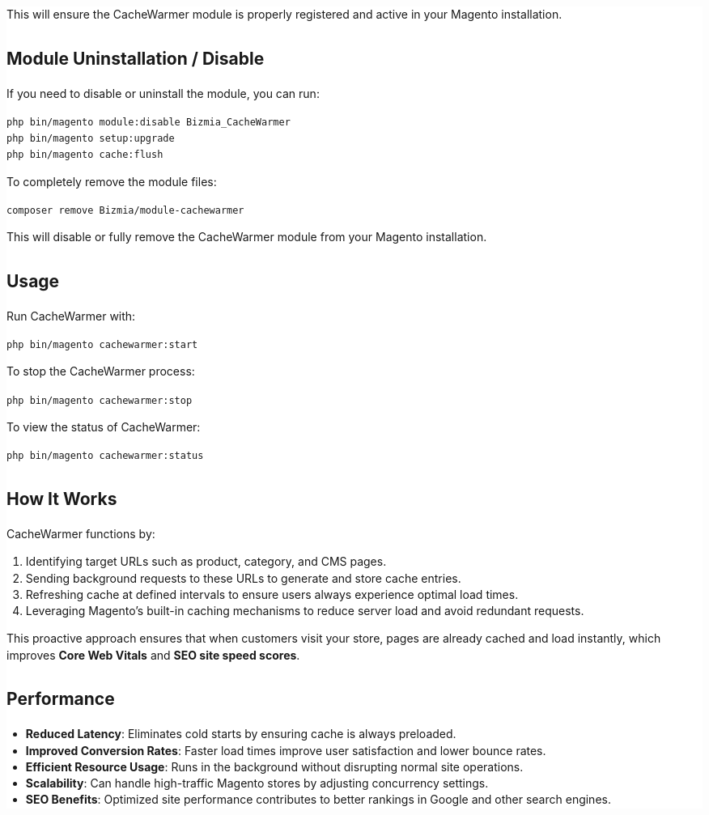 This will ensure the CacheWarmer module is properly registered and active in your Magento installation.

## Module Uninstallation / Disable
If you need to disable or uninstall the module, you can run:
```bash
php bin/magento module:disable Bizmia_CacheWarmer
php bin/magento setup:upgrade
php bin/magento cache:flush
```

To completely remove the module files:
```bash
composer remove Bizmia/module-cachewarmer
```

This will disable or fully remove the CacheWarmer module from your Magento installation.

## Usage
Run CacheWarmer with:
```bash
php bin/magento cachewarmer:start
```

To stop the CacheWarmer process:
```bash
php bin/magento cachewarmer:stop
```

To view the status of CacheWarmer:
```bash
php bin/magento cachewarmer:status
```

## How It Works
CacheWarmer functions by:
1. Identifying target URLs such as product, category, and CMS pages.
2. Sending background requests to these URLs to generate and store cache entries.
3. Refreshing cache at defined intervals to ensure users always experience optimal load times.
4. Leveraging Magento’s built-in caching mechanisms to reduce server load and avoid redundant requests.

This proactive approach ensures that when customers visit your store, pages are already cached and load instantly, which improves **Core Web Vitals** and **SEO site speed scores**.

## Performance
- **Reduced Latency**: Eliminates cold starts by ensuring cache is always preloaded.
- **Improved Conversion Rates**: Faster load times improve user satisfaction and lower bounce rates.
- **Efficient Resource Usage**: Runs in the background without disrupting normal site operations.
- **Scalability**: Can handle high-traffic Magento stores by adjusting concurrency settings.
- **SEO Benefits**: Optimized site performance contributes to better rankings in Google and other search engines.
